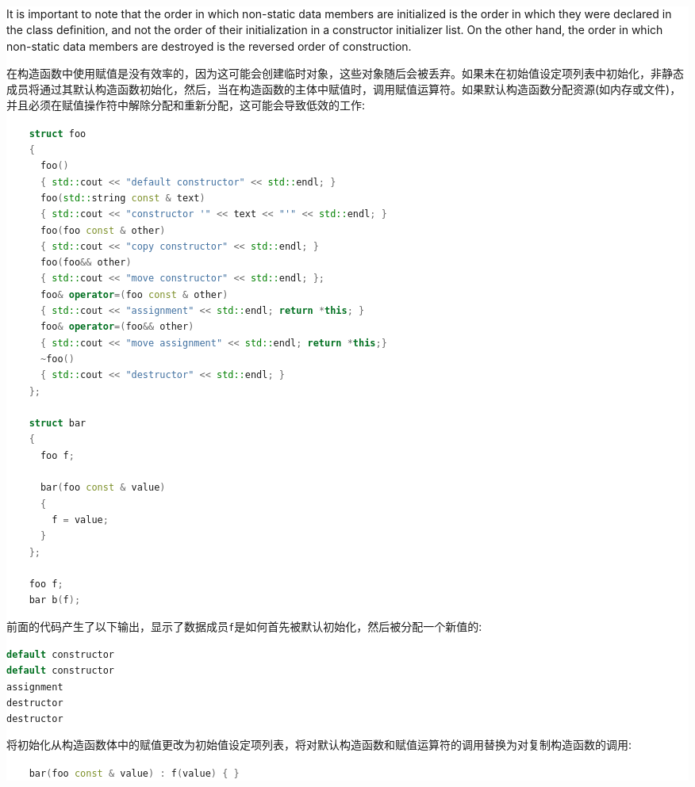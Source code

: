 It is important to note that the order in which non-static data members are initialized is the order in which they were declared in the class definition, and not the order of their initialization in a constructor initializer list. On the other hand, the order in which non-static data members are destroyed is the reversed order of construction.

在构造函数中使用赋值是没有效率的，因为这可能会创建临时对象，这些对象随后会被丢弃。如果未在初始值设定项列表中初始化，非静态成员将通过其默认构造函数初始化，然后，当在构造函数的主体中赋值时，调用赋值运算符。如果默认构造函数分配资源(如内存或文件)，并且必须在赋值操作符中解除分配和重新分配，这可能会导致低效的工作:

```cpp
    struct foo 
    { 
      foo()  
      { std::cout << "default constructor" << std::endl; } 
      foo(std::string const & text)  
      { std::cout << "constructor '" << text << "'" << std::endl; } 
      foo(foo const & other)
      { std::cout << "copy constructor" << std::endl; } 
      foo(foo&& other)  
      { std::cout << "move constructor" << std::endl; }; 
      foo& operator=(foo const & other)  
      { std::cout << "assignment" << std::endl; return *this; } 
      foo& operator=(foo&& other)  
      { std::cout << "move assignment" << std::endl; return *this;} 
      ~foo()  
      { std::cout << "destructor" << std::endl; } 
    }; 

    struct bar 
    { 
      foo f; 

      bar(foo const & value) 
      { 
        f = value; 
      } 
    }; 

    foo f; 
    bar b(f);
```

前面的代码产生了以下输出，显示了数据成员`f`是如何首先被默认初始化，然后被分配一个新值的:

```cpp
default constructor 
default constructor 
assignment 
destructor 
destructor
```

将初始化从构造函数体中的赋值更改为初始值设定项列表，将对默认构造函数和赋值运算符的调用替换为对复制构造函数的调用:

```cpp
    bar(foo const & value) : f(value) { }
```
